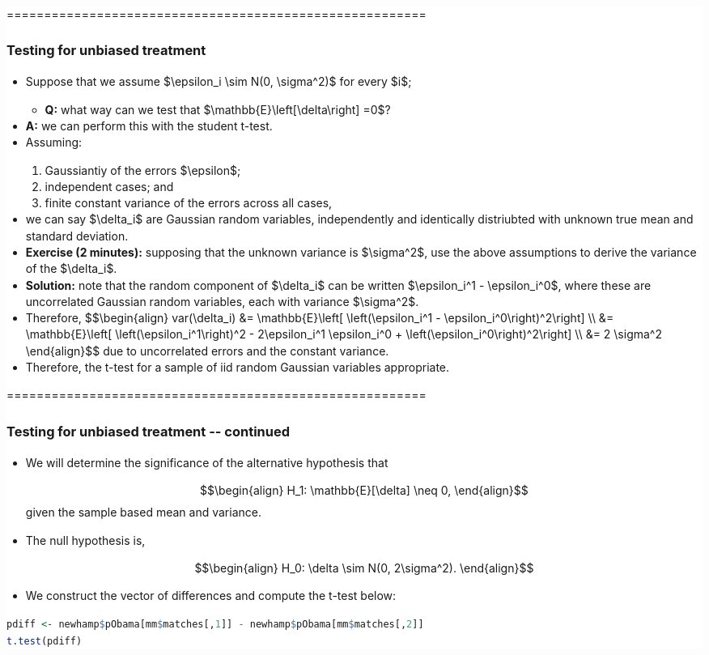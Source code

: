 ========================================================
### Testing for unbiased treatment

<ul>
<li>Suppose that we assume $\epsilon_i \sim N(0, \sigma^2)$ for every $i$;</li>
 <ul>
  <li><b>Q:</b> what way can we test that $\mathbb{E}\left[\delta\right] =0$?</li>
 </ul>
  <li><b>A:</b> we can perform this with the student t-test.</li>
  <li>Assuming:</li> 
  <ol>
    <li>Gaussiantiy of the errors $\epsilon$;</li>
    <li>independent cases; and</li>
    <li>finite constant variance of the errors across all cases,</li>
  </ol>
  <li>we can say $\delta_i$ are Gaussian random variables, independently and identically distriubted with unknown true mean and standard deviation.</li>
  <li><b>Exercise (2 minutes):</b> supposing that the unknown variance is $\sigma^2$, use the above assumptions to derive the variance of the $\delta_i$.</li>
  <li><b>Solution:</b> note that the random component of $\delta_i$ can be written $\epsilon_i^1 - \epsilon_i^0$, where these are uncorrelated Gaussian random variables, each with variance $\sigma^2$.</li>
  <li>Therefore,
  $$\begin{align}
  var(\delta_i) &= \mathbb{E}\left[ \left(\epsilon_i^1 - \epsilon_i^0\right)^2\right] \\
  &= \mathbb{E}\left[ \left(\epsilon_i^1\right)^2 - 2\epsilon_i^1 \epsilon_i^0 + \left(\epsilon_i^0\right)^2\right] \\
  &= 2 \sigma^2
  \end{align}$$
  due to uncorrelated errors and the constant variance.</li>
<li>Therefore, the t-test for a sample of iid random Gaussian variables appropriate.</li>
</ul>

========================================================
### Testing for unbiased treatment -- continued

* We will determine the significance of the alternative hypothesis that

  $$\begin{align}
  H_1: \mathbb{E}[\delta] \neq 0,
  \end{align}$$
  given the sample based mean and variance.

* The null hypothesis is,
  
  $$\begin{align}
  H_0: \delta \sim N(0, 2\sigma^2).
  \end{align}$$
  
* We construct the vector of differences and compute the t-test below:
  

```r
pdiff <- newhamp$pObama[mm$matches[,1]] - newhamp$pObama[mm$matches[,2]]
t.test(pdiff)
```
